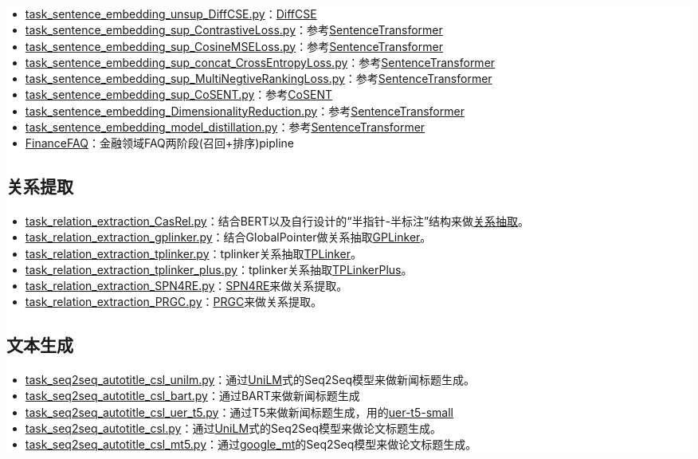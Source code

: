 - [task_sentence_embedding_unsup_DiffCSE.py](https://github.com/Tongjilibo/bert4torch/blob/master/examples/sentence_embedding/task_sentence_embedding_unsup_DiffCSE.py)：[DiffCSE](https://github.com/voidism/DiffCSE)
- [task_sentence_embedding_sup_ContrastiveLoss.py](https://github.com/Tongjilibo/bert4torch/blob/master/examples/sentence_embedding/task_sentence_embedding_sup_ContrastiveLoss.py)：参考[SentenceTransformer](https://www.sbert.net/index.html)
- [task_sentence_embedding_sup_CosineMSELoss.py](https://github.com/Tongjilibo/bert4torch/blob/master/examples/sentence_embedding/task_sentence_embedding_sup_CosineMSELoss.py)：参考[SentenceTransformer](https://www.sbert.net/index.html)
- [task_sentence_embedding_sup_concat_CrossEntropyLoss.py](https://github.com/Tongjilibo/bert4torch/blob/master/examples/sentence_embedding/task_sentence_embedding_sup_concat_CrossEntropyLoss.py)：参考[SentenceTransformer](https://www.sbert.net/index.html)
- [task_sentence_embedding_sup_MultiNegtiveRankingLoss.py](https://github.com/Tongjilibo/bert4torch/blob/master/examples/sentence_embedding/task_sentence_embedding_sup_MultiNegtiveRankingLoss.py)：参考[SentenceTransformer](https://www.sbert.net/index.html)
- [task_sentence_embedding_sup_CoSENT.py](https://github.com/Tongjilibo/bert4torch/blob/master/examples/sentence_embedding/task_sentence_embedding_sup_CoSENT.py)：参考[CoSENT](https://kexue.fm/archives/8847)
- [task_sentence_embedding_DimensionalityReduction.py](https://github.com/Tongjilibo/bert4torch/blob/master/examples/sentence_embedding/task_sentence_embedding_DimensionalityReduction.py)：参考[SentenceTransformer](https://www.sbert.net/index.html)
- [task_sentence_embedding_model_distillation.py](https://github.com/Tongjilibo/bert4torch/blob/master/examples/sentence_embedding/task_sentence_embedding_model_distillation.py)：参考[SentenceTransformer](https://www.sbert.net/index.html)
- [FinanceFAQ](https://github.com/Tongjilibo/bert4torch/blob/master/examples/sentence_embedding/FinanceFAQ)：金融领域FAQ两阶段(召回+排序)pipline

## 关系提取

- [task_relation_extraction_CasRel.py](https://github.com/Tongjilibo/bert4torch/blob/master/examples/relation_extraction/task_relation_extraction_CasRel.py)：结合BERT以及自行设计的“半指针-半标注”结构来做[关系抽取](https://kexue.fm/archives/7161)。
- [task_relation_extraction_gplinker.py](https://github.com/Tongjilibo/bert4torch/blob/master/examples/relation_extraction/task_relation_extraction_gplinker.py)：结合GlobalPointer做关系抽取[GPLinker](https://kexue.fm/archives/8888)。
- [task_relation_extraction_tplinker.py](https://github.com/Tongjilibo/bert4torch/blob/master/examples/relation_extraction/task_relation_extraction_tplinker.py)：tplinker关系抽取[TPLinker](https://github.com/131250208/TPlinker-joint-extraction)。
- [task_relation_extraction_tplinker_plus.py](https://github.com/Tongjilibo/bert4torch/blob/master/examples/relation_extraction/task_relation_extraction_tplinker_plus.py)：tplinker关系抽取[TPLinkerPlus](https://github.com/131250208/TPlinker-joint-extraction)。
- [task_relation_extraction_SPN4RE.py](https://github.com/Tongjilibo/bert4torch/blob/master/examples/relation_extraction/task_relation_extraction_SPN4RE.py)：[SPN4RE](https://github.com/DianboWork/SPN4RE)来做关系提取。
- [task_relation_extraction_PRGC.py](https://github.com/Tongjilibo/bert4torch/blob/master/examples/relation_extraction/task_relation_extraction_PRGC.py)：[PRGC](https://github.com/hy-struggle/PRGC)来做关系提取。

## 文本生成

- [task_seq2seq_autotitle_csl_unilm.py](https://github.com/Tongjilibo/bert4torch/blob/master/examples/seq2seq/task_seq2seq_autotitle_csl_unilm.py)：通过[UniLM](https://kexue.fm/archives/6933)式的Seq2Seq模型来做新闻标题生成。
- [task_seq2seq_autotitle_csl_bart.py](https://github.com/Tongjilibo/bert4torch/blob/master/examples/seq2seq/task_seq2seq_autotitle_csl_bart.py)：通过BART来做新闻标题生成
- [task_seq2seq_autotitle_csl_uer_t5.py](https://github.com/Tongjilibo/bert4torch/blob/master/examples/seq2seq/task_seq2seq_autotitle_csl_uer_t5.py)：通过T5来做新闻标题生成，用的[uer-t5-small](https://huggingface.co/uer/t5-small-chinese-cluecorpussmall)
- [task_seq2seq_autotitle_csl.py](https://github.com/Tongjilibo/bert4torch/blob/master/examples/seq2seq/task_seq2seq_autotitle_csl.py)：通过[UniLM](https://kexue.fm/archives/6933)式的Seq2Seq模型来做论文标题生成。
- [task_seq2seq_autotitle_csl_mt5.py](https://github.com/Tongjilibo/bert4torch/blob/master/examples/seq2seq/task_seq2seq_autotitle_csl_mt5.py)：通过[google_mt](https://huggingface.co/google/mt5-base)的Seq2Seq模型来做论文标题生成。